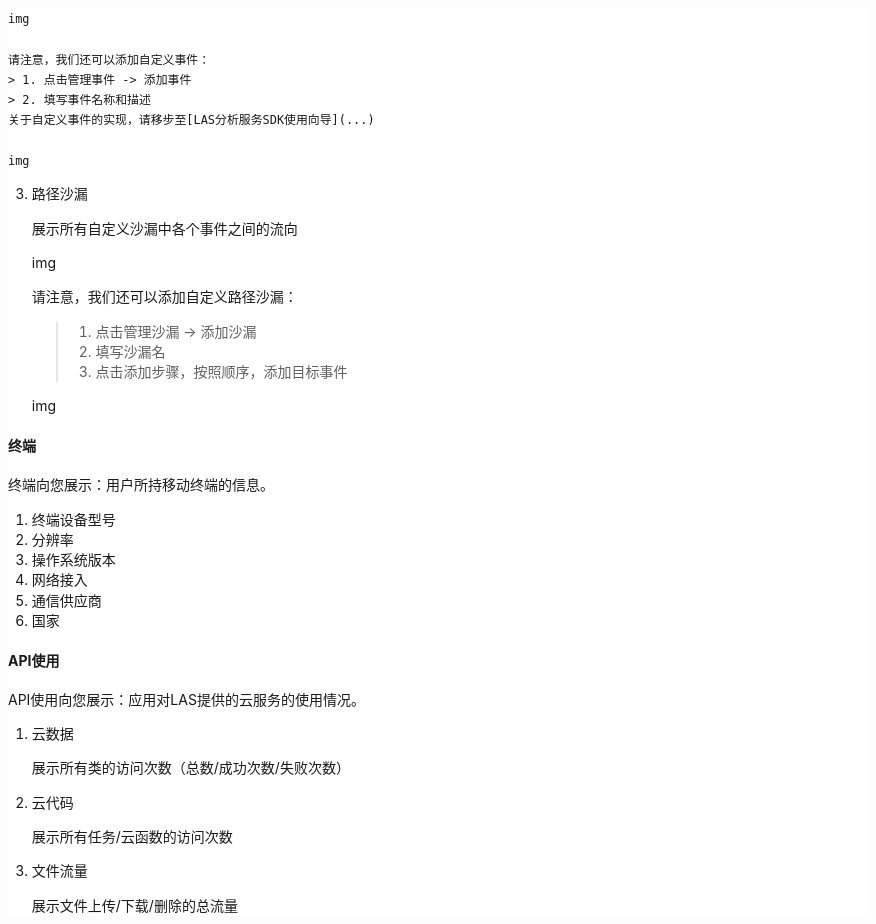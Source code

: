     img
    
	请注意，我们还可以添加自定义事件：
	> 1. 点击管理事件 -> 添加事件
	> 2. 填写事件名称和描述
	关于自定义事件的实现，请移步至[LAS分析服务SDK使用向导](...)
	
	img
	
3.  路径沙漏

    展示所有自定义沙漏中各个事件之间的流向
    
    img
    
    请注意，我们还可以添加自定义路径沙漏：
	> 1. 点击管理沙漏 -> 添加沙漏
	> 2. 填写沙漏名
	> 3. 点击添加步骤，按照顺序，添加目标事件
	    	
    img

#### 终端

终端向您展示：用户所持移动终端的信息。

1.  终端设备型号
2.  分辨率
3.  操作系统版本
4.  网络接入
5.  通信供应商
6.  国家

#### API使用

API使用向您展示：应用对LAS提供的云服务的使用情况。

1.  云数据

    展示所有类的访问次数（总数/成功次数/失败次数）
    
2.  云代码

    展示所有任务/云函数的访问次数
    
3.  文件流量

    展示文件上传/下载/删除的总流量
    
    